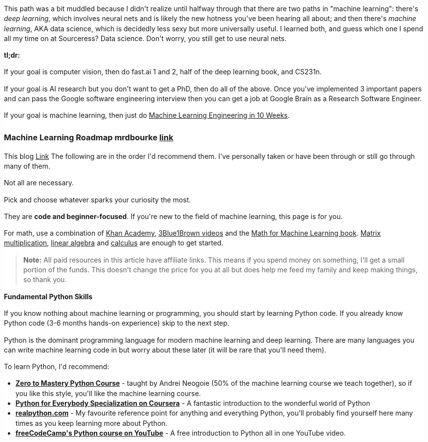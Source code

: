 This path was a bit muddled because I didn't realize until halfway through that there are two paths in "machine learning": there's _deep learning_, which involves neural nets and is likely the new hotness you've been hearing all about; and then there's _machine learning_, AKA data science, which is decidedly less sexy but more universally useful. I learned both, and guess which one I spend all my time on at Sourceress? Data science. Don't worry, you still get to use neural nets.

**tl;dr:**

If your goal is computer vision, then do fast.ai 1 and 2, half of the deep learning book, and CS231n.

If your goal is AI research but you don't want to get a PhD, then do all of the above. Once you've implemented 3 important papers and can pass the Google software engineering interview then you can get a job at Google Brain as a Research Software Engineer.

If your goal is machine learning, then just do [Machine Learning Engineering in 10 Weeks](https://jasonbenn.com/how-i-went-from-finance-ai/machine-learning-engineering-in-10-weeks-curriculum-v1).


### Machine Learning Roadmap mrdbourke [link](https://github.com/mrdbourke/machine-learning-roadmap)

This blog [Link](https://www.mrdbourke.com/ml-resources/)
The following are in the order I'd recommend them. I've personally taken or have been through or still go through many of them.

Not all are necessary.

Pick and choose whatever sparks your curiosity the most.

They are **code and beginner-focused**. If you're new to the field of machine learning, this page is for you.

For math, use a combination of [Khan Academy](https://www.khanacademy.org/?ref=mrdbourke.com), [3Blue1Brown videos](https://www.youtube.com/playlist?list=PLZHQObOWTQDNU6R1_67000Dx_ZCJB-3pi&ref=mrdbourke.com) and the [Math for Machine Learning book](https://mml-book.github.io/book/mml-book.pdf?ref=mrdbourke.com). [Matrix multiplication](https://www.mathsisfun.com/algebra/matrix-multiplying.html?ref=mrdbourke.com), [linear algebra](https://machinelearningmastery.com/gentle-introduction-linear-algebra/?ref=mrdbourke.com) and [calculus](https://machinelearningmastery.com/calculus-in-machine-learning-why-it-works/?ref=mrdbourke.com) are enough to get started.

> **Note:** All paid resources in this article have affiliate links. This means if you spend money on something, I'll get a small portion of the funds. This doesn't change the price for you at all but does help me feed my family and keep making things, so thank you.


**Fundamental Python Skills**

If you know nothing about machine learning or programming, you should start by learning Python code. If you already know Python code (3-6 months hands-on experience) skip to the next step.

Python is the dominant programming language for modern machine learning and deep learning. There are many languages you can write machine learning code in but worry about these later (it will be rare that you'll need them).

To learn Python, I'd recommend:

- [**Zero to Mastery Python Course**](https://dbourke.link/ztm-python-course?ref=mrdbourke.com) - taught by Andrei Neogoie (50% of the machine learning course we teach together), so if you like this style, you'll like the machine learning course.
- [**Python for Everybody Specialization on Coursera**](https://dbourke.link/coursera-python?ref=mrdbourke.com) - A fantastic introduction to the wonderful world of Python
- [**realpython.com**](https://realpython.com/?ref=mrdbourke.com) - My favourite reference point for anything and everything Python, you'll probably find yourself here many times as you keep learning more about Python.
- [**freeCodeCamp's Python course on YouTube**](https://www.youtube.com/watch?v=rfscVS0vtbw&ref=mrdbourke.com) - A free introduction to Python all in one YouTube video.

